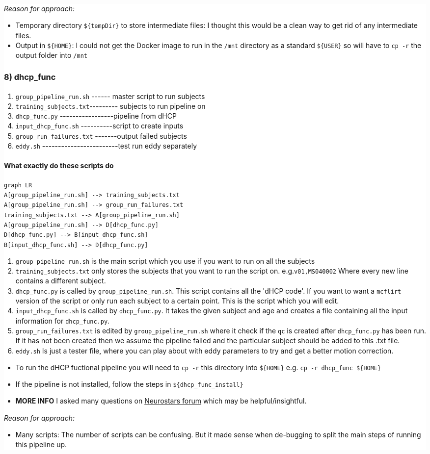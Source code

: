 
*Reason for approach:*
* Temporary directory `${tempDir}` to store intermediate files: I thought this would be a clean way to get rid of any intermediate files.
* Output in `${HOME}`: I could not get the Docker image to run in the `/mnt` directory as a standard `${USER}` so will have to `cp -r` the output folder into `/mnt` 



### 8)   dhcp_func 

1. `group_pipeline_run.sh`  ------ master script to run subjects
2. `training_subjects.txt`--------- subjects to run pipeline on 
3. `dhcp_func.py` -----------------pipeline from dHCP
4. `input_dhcp_func.sh`  ----------script to create inputs
5. `group_run_failures.txt`  -------output failed subjects
6. `eddy.sh`  ------------------------test run eddy separately

#### What exactly do these scripts do

```mermaid
graph LR
A[group_pipeline_run.sh] --> training_subjects.txt
A[group_pipeline_run.sh] --> group_run_failures.txt
training_subjects.txt --> A[group_pipeline_run.sh]
A[group_pipeline_run.sh] --> D[dhcp_func.py]
D[dhcp_func.py] --> B[input_dhcp_func.sh]
B[input_dhcp_func.sh] --> D[dhcp_func.py]
```
1) `group_pipeline_run.sh` is the main script which you use if you want to run on all the subjects
2) `training_subjects.txt` only stores the subjects that you want to run the script on. e.g.`v01,MS040002` Where every new line contains a different subject.
3) `dhcp_func.py` is called by `group_pipeline_run.sh`. This script contains all the 'dHCP code'. If you want to want a `mcflirt` version of the script or only run each subject to a certain point. This is the script which you will edit.
4) `input_dhcp_func.sh` is called by `dhcp_func.py`. It takes the given subject and age and creates a file containing all the input information for `dhcp_func.py`.
5) `group_run_failures.txt` is edited by `group_pipeline_run.sh` where it check if the `qc` is created after `dhcp_func.py` has been run. If it has not been created then we assume the pipeline failed and the particular subject should be added to this .txt file.
6) `eddy.sh` Is just a tester file, where you can play about with eddy parameters to try and get a better motion correction.


* To run the dHCP fuctional pipeline you will need to `cp -r` this directory into `${HOME}` e.g. `cp -r dhcp_func ${HOME}`
* If the pipeline is not installed, follow the steps in `${dhcp_func_install}`

* **MORE INFO** I asked many questions on [Neurostars forum](https://neurostars.org/t/dhcp-fmri-without-sbref-or-fieldmap/19150) which may be helpful/insightful.


*Reason for approach:*
* Many scripts: The number of scripts can be confusing. But it made sense when de-bugging to split the main steps of running this pipeline up.
